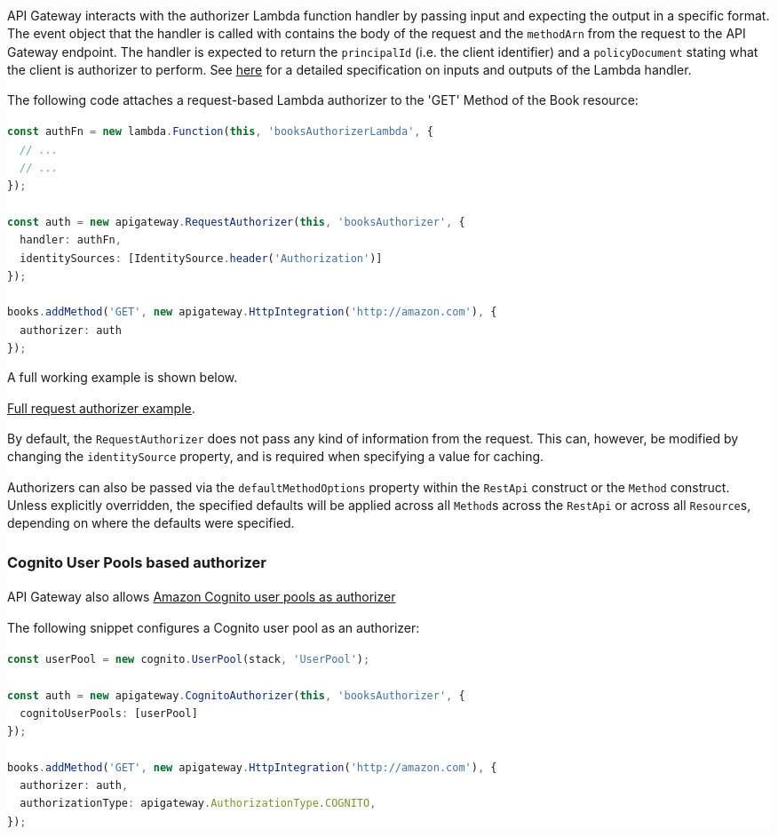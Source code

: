 API Gateway interacts with the authorizer Lambda function handler by passing input and expecting the output in a specific format.
The event object that the handler is called with contains the body of the request and the `methodArn` from the request to the
API Gateway endpoint. The handler is expected to return the `principalId` (i.e. the client identifier) and a `policyDocument` stating
what the client is authorizer to perform.
See [here](https://docs.aws.amazon.com/apigateway/latest/developerguide/apigateway-use-lambda-authorizer.html) for a detailed specification on
inputs and outputs of the Lambda handler.

The following code attaches a request-based Lambda authorizer to the 'GET' Method of the Book resource:

```ts
const authFn = new lambda.Function(this, 'booksAuthorizerLambda', {
  // ...
  // ...
});

const auth = new apigateway.RequestAuthorizer(this, 'booksAuthorizer', {
  handler: authFn,
  identitySources: [IdentitySource.header('Authorization')]
});

books.addMethod('GET', new apigateway.HttpIntegration('http://amazon.com'), {
  authorizer: auth
});
```

A full working example is shown below.

[Full request authorizer example](test/authorizers/integ.request-authorizer.lit.ts).

By default, the `RequestAuthorizer` does not pass any kind of information from the request. This can,
however, be modified by changing the `identitySource` property, and is required when specifying a value for caching.

Authorizers can also be passed via the `defaultMethodOptions` property within the `RestApi` construct or the `Method` construct. Unless
explicitly overridden, the specified defaults will be applied across all `Method`s across the `RestApi` or across all `Resource`s,
depending on where the defaults were specified.

### Cognito User Pools based authorizer

API Gateway also allows [Amazon Cognito user pools as authorizer](https://docs.aws.amazon.com/apigateway/latest/developerguide/apigateway-integrate-with-cognito.html)

The following snippet configures a Cognito user pool as an authorizer:

```ts
const userPool = new cognito.UserPool(stack, 'UserPool');

const auth = new apigateway.CognitoAuthorizer(this, 'booksAuthorizer', {
  cognitoUserPools: [userPool]
});

books.addMethod('GET', new apigateway.HttpIntegration('http://amazon.com'), {
  authorizer: auth,
  authorizationType: apigateway.AuthorizationType.COGNITO,
});
```


[Deployment]: https://docs.aws.amazon.com/apigateway/api-reference/resource/deployment/
[Stage]: https://docs.aws.amazon.com/apigateway/api-reference/resource/stage/